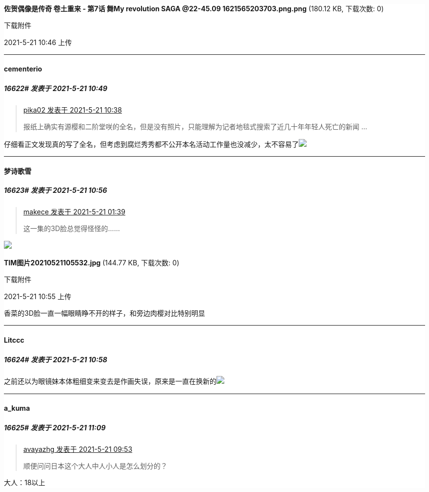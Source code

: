 <strong>佐贺偶像是传奇 卷土重来 - 第7话 舞My revolution SAGA @22-45.09 1621565203703.png.png</strong> (180.12 KB, 下载次数: 0)

下载附件

2021-5-21 10:46 上传

*****

####  cementerio  
##### 16622#       发表于 2021-5-21 10:49

<blockquote><a href="httphttps://bbs.saraba1st.com/2b/forum.php?mod=redirect&amp;goto=findpost&amp;pid=51321120&amp;ptid=1772503" target="_blank">pika02 发表于 2021-5-21 10:38</a>

报纸上确实有源樱和二阶堂咲的全名，但是没有照片，只能理解为记者地毯式搜索了近几十年年轻人死亡的新闻 ...</blockquote>
仔细看正文发现真的写了全名，但考虑到腐烂秀秀都不公开本名活动工作量也没减少，太不容易了<img src="https://static.saraba1st.com/image/smiley/face2017/068.png" referrerpolicy="no-referrer">

*****

####  梦诗歌雪  
##### 16623#       发表于 2021-5-21 10:56

<blockquote><a href="httphttps://bbs.saraba1st.com/2b/forum.php?mod=redirect&amp;goto=findpost&amp;pid=51318838&amp;ptid=1772503" target="_blank">makece 发表于 2021-5-21 01:39</a>

这一集的3D脸总觉得怪怪的……</blockquote>

<img src="https://img.saraba1st.com/forum/202105/21/105559ucle53lwco3h5foo.jpg" referrerpolicy="no-referrer">

<strong>TIM图片20210521105532.jpg</strong> (144.77 KB, 下载次数: 0)

下载附件

2021-5-21 10:55 上传

香菜的3D脸一直一幅眼睛睁不开的样子，和旁边肉樱对比特别明显

*****

####  Litccc  
##### 16624#       发表于 2021-5-21 10:58

之前还以为眼镜妹本体粗细变来变去是作画失误，原来是一直在换新的<img src="https://static.saraba1st.com/image/smiley/face2017/037.png" referrerpolicy="no-referrer">

*****

####  a_kuma  
##### 16625#       发表于 2021-5-21 11:09

<blockquote><a href="httphttps://bbs.saraba1st.com/2b/forum.php?mod=redirect&amp;goto=findpost&amp;pid=51320561&amp;ptid=1772503" target="_blank">avayazhg 发表于 2021-5-21 09:53</a>

顺便问问日本这个大人中人小人是怎么划分的？</blockquote>
大人：18以上
